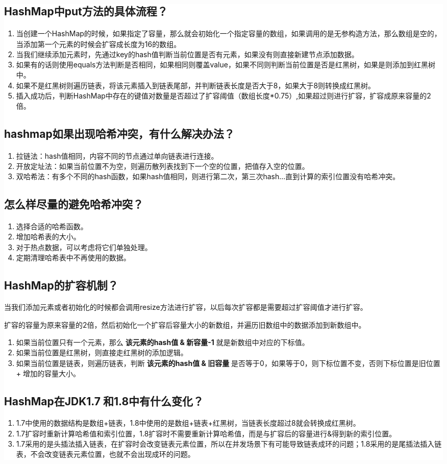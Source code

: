 





## HashMap中put方法的具体流程？

1. 当创建一个HashMap的时候，如果指定了容量，那么就会初始化一个指定容量的数组，如果调用的是无参构造方法，那么数组是空的，当添加第一个元素的时候会扩容成长度为16的数组。
2. 当我们继续添加元素时，先通过key的hash值判断当前位置是否有元素，如果没有则直接新建节点添加数据。
3. 如果有的话则使用equals方法判断是否相同，如果相同则覆盖value，如果不同则判断当前位置是否是红黑树，如果是则添加到红黑树中。
4. 如果不是红黑树则遍历链表，将该元素插入到链表尾部，并判断链表长度是否大于8，如果大于8则转换成红黑树。
5. 插入成功后，判断HashMap中存在的键值对数量是否超过了扩容阈值（数组长度*0.75）,如果超过则进行扩容，扩容成原来容量的2倍。





## hashmap如果出现哈希冲突，有什么解决办法？

1. 拉链法：hash值相同，内容不同的节点通过单向链表进行连接。
2. 开放定址法：如果当前位置不为空，则遍历散列表找到下一个空的位置，把值存入空的位置。
3. 双哈希法：有多个不同的hash函数，如果hash值相同，则进行第二次，第三次hash...直到计算的索引位置没有哈希冲突。





## 怎么样尽量的避免哈希冲突？

1. 选择合适的哈希函数。
2. 增加哈希表的大小。
3. 对于热点数据，可以考虑将它们单独处理。
4. 定期清理哈希表中不再使用的数据。





## HashMap的扩容机制？

当我们添加元素或者初始化的时候都会调用resize方法进行扩容，以后每次扩容都是需要超过扩容阈值才进行扩容。

扩容的容量为原来容量的2倍，然后初始化一个扩容后容量大小的新数组，并遍历旧数组中的数据添加到新数组中。

1. 如果当前位置只有一个元素，那么 **该元素的hash值 & 新容量-1**  就是新数组中对应的下标值。
2. 如果当前位置是红黑树，则直接走红黑树的添加逻辑。
3. 如果当前位置是链表，则遍历链表，判断  **该元素的hash值  & 旧容量**  是否等于0，如果等于0，则下标位置不变，否则下标位置是旧位置 + 增加的容量大小。







## HashMap在JDK1.7 和1.8中有什么变化？

1. 1.7中使用的数据结构是数组+链表，1.8中使用的是数组+链表+红黑树，当链表长度超过8就会转换成红黑树。
2. 1.7扩容时重新计算哈希值和索引位置，1.8扩容时不需要重新计算哈希值，而是与扩容后的容量进行&得到新的索引位置。
3. 1.7采用的是头插法插入链表，在扩容时会改变链表元素位置，所以在并发场景下有可能导致链表成环的问题；1.8采用的是尾插法插入链表，不会改变链表元素位置，也就不会出现成环的问题。

